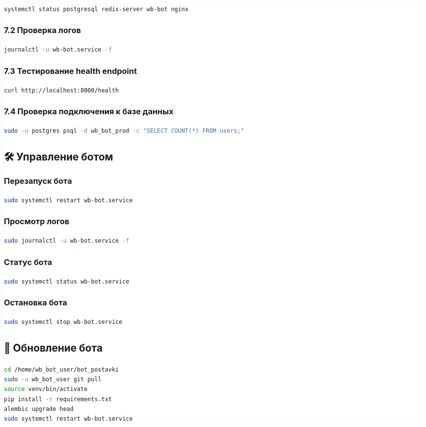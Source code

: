 ```bash
systemctl status postgresql redis-server wb-bot nginx
```

### 7.2 Проверка логов

```bash
journalctl -u wb-bot.service -f
```

### 7.3 Тестирование health endpoint

```bash
curl http://localhost:8000/health
```

### 7.4 Проверка подключения к базе данных

```bash
sudo -u postgres psql -d wb_bot_prod -c "SELECT COUNT(*) FROM users;"
```

## 🛠️ Управление ботом

### Перезапуск бота
```bash
sudo systemctl restart wb-bot.service
```

### Просмотр логов
```bash
sudo journalctl -u wb-bot.service -f
```

### Статус бота
```bash
sudo systemctl status wb-bot.service
```

### Остановка бота
```bash
sudo systemctl stop wb-bot.service
```

## 🔧 Обновление бота

```bash
cd /home/wb_bot_user/bot_postavki
sudo -u wb_bot_user git pull
source venv/bin/activate
pip install -r requirements.txt
alembic upgrade head
sudo systemctl restart wb-bot.service
```
